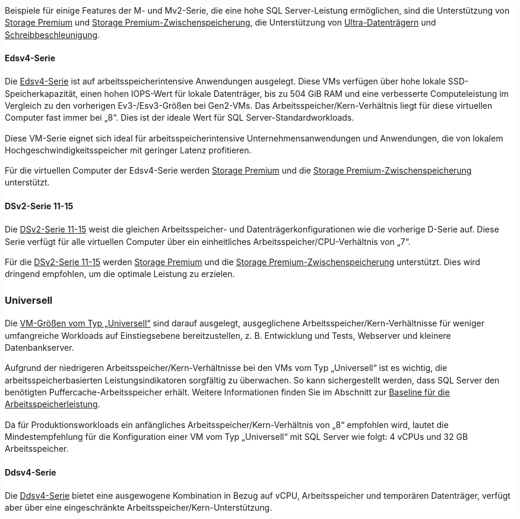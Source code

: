 Beispiele für einige Features der M- und Mv2-Serie, die eine hohe SQL Server-Leistung ermöglichen, sind die Unterstützung von [Storage Premium](../../../virtual-machines/premium-storage-performance.md) und [Storage Premium-Zwischenspeicherung](../../../virtual-machines/premium-storage-performance.md#disk-caching), die Unterstützung von [Ultra-Datenträgern](../../../virtual-machines/disks-enable-ultra-ssd.md) und [Schreibbeschleunigung](../../../virtual-machines/how-to-enable-write-accelerator.md).

#### <a name="edsv4-series"></a>Edsv4-Serie

Die [Edsv4-Serie](../../../virtual-machines/edv4-edsv4-series.md) ist auf arbeitsspeicherintensive Anwendungen ausgelegt. Diese VMs verfügen über hohe lokale SSD-Speicherkapazität, einen hohen IOPS-Wert für lokale Datenträger, bis zu 504 GiB RAM und eine verbesserte Computeleistung im Vergleich zu den vorherigen Ev3-/Esv3-Größen bei Gen2-VMs. Das Arbeitsspeicher/Kern-Verhältnis liegt für diese virtuellen Computer fast immer bei „8“. Dies ist der ideale Wert für SQL Server-Standardworkloads. 

Diese VM-Serie eignet sich ideal für arbeitsspeicherintensive Unternehmensanwendungen und Anwendungen, die von lokalem Hochgeschwindigkeitsspeicher mit geringer Latenz profitieren.

Für die virtuellen Computer der Edsv4-Serie werden [Storage Premium](../../../virtual-machines/premium-storage-performance.md) und die [Storage Premium-Zwischenspeicherung](../../../virtual-machines/premium-storage-performance.md#disk-caching) unterstützt.

#### <a name="dsv2-series-11-15"></a>DSv2-Serie 11-15

Die [DSv2-Serie 11-15](../../../virtual-machines/dv2-dsv2-series-memory.md#dsv2-series-11-15) weist die gleichen Arbeitsspeicher- und Datenträgerkonfigurationen wie die vorherige D-Serie auf. Diese Serie verfügt für alle virtuellen Computer über ein einheitliches Arbeitsspeicher/CPU-Verhältnis von „7“. 

Für die [DSv2-Serie 11-15](../../../virtual-machines/dv2-dsv2-series-memory.md#dsv2-series-11-15) werden [Storage Premium](../../../virtual-machines/premium-storage-performance.md) und die [Storage Premium-Zwischenspeicherung](../../../virtual-machines/premium-storage-performance.md#disk-caching) unterstützt. Dies wird dringend empfohlen, um die optimale Leistung zu erzielen.

### <a name="general-purpose"></a>Universell

Die [VM-Größen vom Typ „Universell“](../../../virtual-machines/sizes-general.md) sind darauf ausgelegt, ausgeglichene Arbeitsspeicher/Kern-Verhältnisse für weniger umfangreiche Workloads auf Einstiegsebene bereitzustellen, z. B. Entwicklung und Tests, Webserver und kleinere Datenbankserver. 

Aufgrund der niedrigeren Arbeitsspeicher/Kern-Verhältnisse bei den VMs vom Typ „Universell“ ist es wichtig, die arbeitsspeicherbasierten Leistungsindikatoren sorgfältig zu überwachen. So kann sichergestellt werden, dass SQL Server den benötigten Puffercache-Arbeitsspeicher erhält. Weitere Informationen finden Sie im Abschnitt zur [Baseline für die Arbeitsspeicherleistung](#memory). 

Da für Produktionsworkloads ein anfängliches Arbeitsspeicher/Kern-Verhältnis von „8“ empfohlen wird, lautet die Mindestempfehlung für die Konfiguration einer VM vom Typ „Universell“ mit SQL Server wie folgt: 4 vCPUs und 32 GB Arbeitsspeicher. 

#### <a name="ddsv4-series"></a>Ddsv4-Serie

Die [Ddsv4-Serie](../../../virtual-machines/ddv4-ddsv4-series.md) bietet eine ausgewogene Kombination in Bezug auf vCPU, Arbeitsspeicher und temporären Datenträger, verfügt aber über eine eingeschränkte Arbeitsspeicher/Kern-Unterstützung. 

